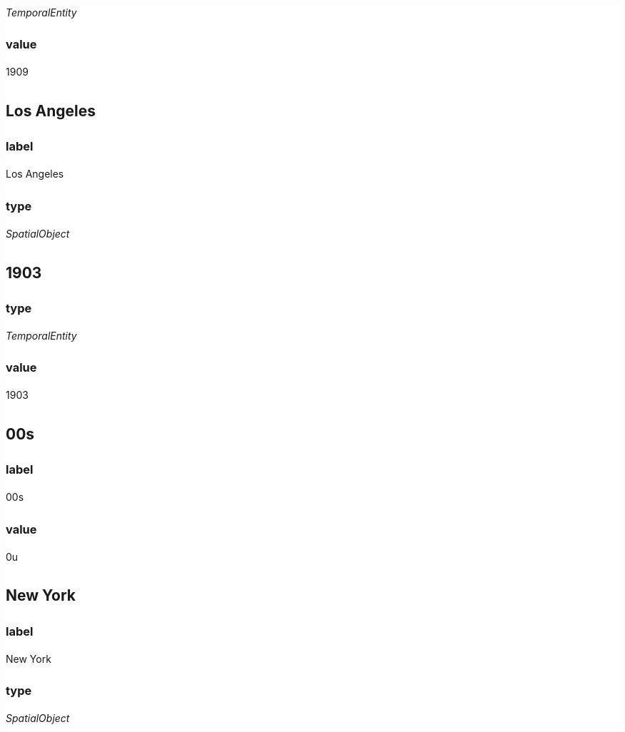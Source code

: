 
*TemporalEntity*

### value


1909

## Los Angeles

### label


Los Angeles

### type


*SpatialObject*

## 1903

### type


*TemporalEntity*

### value


1903

## 00s

### label


00s

### value


0u

## New York

### label


New York

### type


*SpatialObject*
